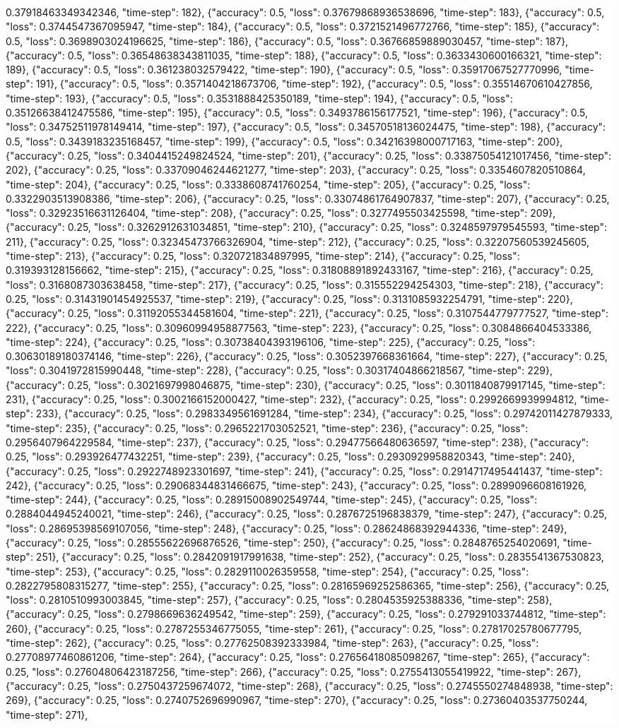0.37918463349342346, "time-step": 182}, {"accuracy": 0.5, "loss": 0.37679868936538696, "time-step": 183}, {"accuracy": 0.5, "loss": 0.3744547367095947, "time-step": 184}, {"accuracy": 0.5, "loss": 0.3721521496772766, "time-step": 185}, {"accuracy": 0.5, "loss": 0.3698903024196625, "time-step": 186}, {"accuracy": 0.5, "loss": 0.36766859889030457, "time-step": 187}, {"accuracy": 0.5, "loss": 0.36548638343811035, "time-step": 188}, {"accuracy": 0.5, "loss": 0.3633430600166321, "time-step": 189}, {"accuracy": 0.5, "loss": 0.361238032579422, "time-step": 190}, {"accuracy": 0.5, "loss": 0.35917067527770996, "time-step": 191}, {"accuracy": 0.5, "loss": 0.3571404218673706, "time-step": 192}, {"accuracy": 0.5, "loss": 0.35514670610427856, "time-step": 193}, {"accuracy": 0.5, "loss": 0.3531888425350189, "time-step": 194}, {"accuracy": 0.5, "loss": 0.35126638412475586, "time-step": 195}, {"accuracy": 0.5, "loss": 0.3493786156177521, "time-step": 196}, {"accuracy": 0.5, "loss": 0.34752511978149414, "time-step": 197}, {"accuracy": 0.5, "loss": 0.34570518136024475, "time-step": 198}, {"accuracy": 0.5, "loss": 0.3439183235168457, "time-step": 199}, {"accuracy": 0.5, "loss": 0.34216398000717163, "time-step": 200}, {"accuracy": 0.25, "loss": 0.3404415249824524, "time-step": 201}, {"accuracy": 0.25, "loss": 0.33875054121017456, "time-step": 202}, {"accuracy": 0.25, "loss": 0.33709046244621277, "time-step": 203}, {"accuracy": 0.25, "loss": 0.3354607820510864, "time-step": 204}, {"accuracy": 0.25, "loss": 0.3338608741760254, "time-step": 205}, {"accuracy": 0.25, "loss": 0.3322903513908386, "time-step": 206}, {"accuracy": 0.25, "loss": 0.33074861764907837, "time-step": 207}, {"accuracy": 0.25, "loss": 0.32923516631126404, "time-step": 208}, {"accuracy": 0.25, "loss": 0.3277495503425598, "time-step": 209}, {"accuracy": 0.25, "loss": 0.3262912631034851, "time-step": 210}, {"accuracy": 0.25, "loss": 0.3248597979545593, "time-step": 211}, {"accuracy": 0.25, "loss": 0.32345473766326904, "time-step": 212}, {"accuracy": 0.25, "loss": 0.32207560539245605, "time-step": 213}, {"accuracy": 0.25, "loss": 0.320721834897995, "time-step": 214}, {"accuracy": 0.25, "loss": 0.319393128156662, "time-step": 215}, {"accuracy": 0.25, "loss": 0.31808891892433167, "time-step": 216}, {"accuracy": 0.25, "loss": 0.3168087303638458, "time-step": 217}, {"accuracy": 0.25, "loss": 0.315552294254303, "time-step": 218}, {"accuracy": 0.25, "loss": 0.31431901454925537, "time-step": 219}, {"accuracy": 0.25, "loss": 0.3131085932254791, "time-step": 220}, {"accuracy": 0.25, "loss": 0.31192055344581604, "time-step": 221}, {"accuracy": 0.25, "loss": 0.3107544779777527, "time-step": 222}, {"accuracy": 0.25, "loss": 0.30960994958877563, "time-step": 223}, {"accuracy": 0.25, "loss": 0.3084866404533386, "time-step": 224}, {"accuracy": 0.25, "loss": 0.30738404393196106, "time-step": 225}, {"accuracy": 0.25, "loss": 0.30630189180374146, "time-step": 226}, {"accuracy": 0.25, "loss": 0.3052397668361664, "time-step": 227}, {"accuracy": 0.25, "loss": 0.3041972815990448, "time-step": 228}, {"accuracy": 0.25, "loss": 0.30317404866218567, "time-step": 229}, {"accuracy": 0.25, "loss": 0.3021697998046875, "time-step": 230}, {"accuracy": 0.25, "loss": 0.3011840879917145, "time-step": 231}, {"accuracy": 0.25, "loss": 0.3002166152000427, "time-step": 232}, {"accuracy": 0.25, "loss": 0.2992669939994812, "time-step": 233}, {"accuracy": 0.25, "loss": 0.2983349561691284, "time-step": 234}, {"accuracy": 0.25, "loss": 0.29742011427879333, "time-step": 235}, {"accuracy": 0.25, "loss": 0.2965221703052521, "time-step": 236}, {"accuracy": 0.25, "loss": 0.2956407964229584, "time-step": 237}, {"accuracy": 0.25, "loss": 0.29477566480636597, "time-step": 238}, {"accuracy": 0.25, "loss": 0.293926477432251, "time-step": 239}, {"accuracy": 0.25, "loss": 0.2930929958820343, "time-step": 240}, {"accuracy": 0.25, "loss": 0.2922748923301697, "time-step": 241}, {"accuracy": 0.25, "loss": 0.2914717495441437, "time-step": 242}, {"accuracy": 0.25, "loss": 0.29068344831466675, "time-step": 243}, {"accuracy": 0.25, "loss": 0.2899096608161926, "time-step": 244}, {"accuracy": 0.25, "loss": 0.28915008902549744, "time-step": 245}, {"accuracy": 0.25, "loss": 0.2884044945240021, "time-step": 246}, {"accuracy": 0.25, "loss": 0.2876725196838379, "time-step": 247}, {"accuracy": 0.25, "loss": 0.28695398569107056, "time-step": 248}, {"accuracy": 0.25, "loss": 0.28624868392944336, "time-step": 249}, {"accuracy": 0.25, "loss": 0.28555622696876526, "time-step": 250}, {"accuracy": 0.25, "loss": 0.2848765254020691, "time-step": 251}, {"accuracy": 0.25, "loss": 0.2842091917991638, "time-step": 252}, {"accuracy": 0.25, "loss": 0.2835541367530823, "time-step": 253}, {"accuracy": 0.25, "loss": 0.2829110026359558, "time-step": 254}, {"accuracy": 0.25, "loss": 0.2822795808315277, "time-step": 255}, {"accuracy": 0.25, "loss": 0.28165969252586365, "time-step": 256}, {"accuracy": 0.25, "loss": 0.2810510993003845, "time-step": 257}, {"accuracy": 0.25, "loss": 0.2804535925388336, "time-step": 258}, {"accuracy": 0.25, "loss": 0.2798669636249542, "time-step": 259}, {"accuracy": 0.25, "loss": 0.279291033744812, "time-step": 260}, {"accuracy": 0.25, "loss": 0.2787255346775055, "time-step": 261}, {"accuracy": 0.25, "loss": 0.27817025780677795, "time-step": 262}, {"accuracy": 0.25, "loss": 0.27762508392333984, "time-step": 263}, {"accuracy": 0.25, "loss": 0.27708977460861206, "time-step": 264}, {"accuracy": 0.25, "loss": 0.27656418085098267, "time-step": 265}, {"accuracy": 0.25, "loss": 0.27604806423187256, "time-step": 266}, {"accuracy": 0.25, "loss": 0.2755413055419922, "time-step": 267}, {"accuracy": 0.25, "loss": 0.2750437259674072, "time-step": 268}, {"accuracy": 0.25, "loss": 0.2745550274848938, "time-step": 269}, {"accuracy": 0.25, "loss": 0.2740752696990967, "time-step": 270}, {"accuracy": 0.25, "loss": 0.27360403537750244, "time-step": 271},